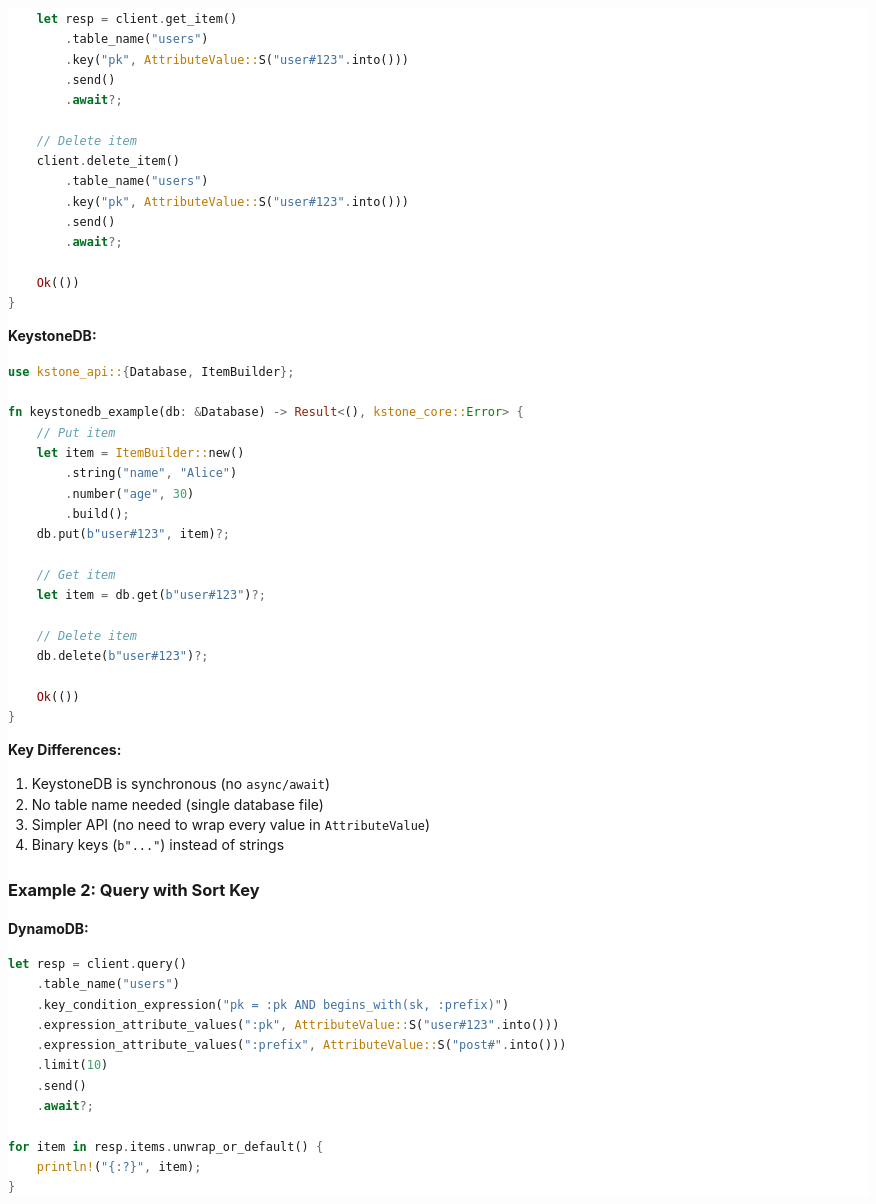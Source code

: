 ```rust
    let resp = client.get_item()
        .table_name("users")
        .key("pk", AttributeValue::S("user#123".into()))
        .send()
        .await?;

    // Delete item
    client.delete_item()
        .table_name("users")
        .key("pk", AttributeValue::S("user#123".into()))
        .send()
        .await?;

    Ok(())
}
```

**KeystoneDB:**
```rust
use kstone_api::{Database, ItemBuilder};

fn keystonedb_example(db: &Database) -> Result<(), kstone_core::Error> {
    // Put item
    let item = ItemBuilder::new()
        .string("name", "Alice")
        .number("age", 30)
        .build();
    db.put(b"user#123", item)?;

    // Get item
    let item = db.get(b"user#123")?;

    // Delete item
    db.delete(b"user#123")?;

    Ok(())
}
```

**Key Differences:**
1. KeystoneDB is synchronous (no `async/await`)
2. No table name needed (single database file)
3. Simpler API (no need to wrap every value in `AttributeValue`)
4. Binary keys (`b"..."`) instead of strings

### Example 2: Query with Sort Key

**DynamoDB:**
```rust
let resp = client.query()
    .table_name("users")
    .key_condition_expression("pk = :pk AND begins_with(sk, :prefix)")
    .expression_attribute_values(":pk", AttributeValue::S("user#123".into()))
    .expression_attribute_values(":prefix", AttributeValue::S("post#".into()))
    .limit(10)
    .send()
    .await?;

for item in resp.items.unwrap_or_default() {
    println!("{:?}", item);
}
```
